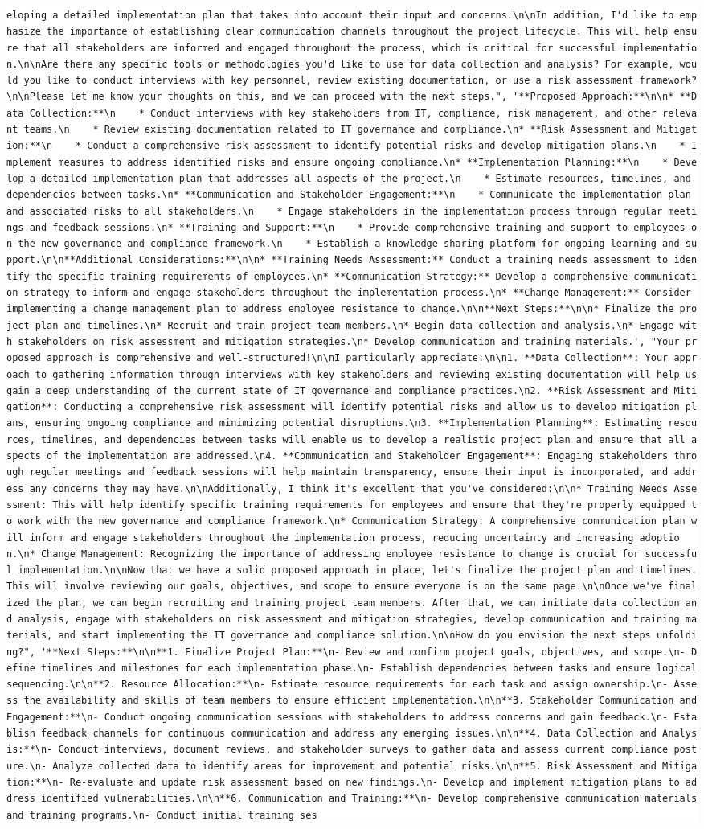  ```md
eloping a detailed implementation plan that takes into account their input and concerns.\n\nIn addition, I'd like to emphasize the importance of establishing clear communication channels throughout the project lifecycle. This will help ensure that all stakeholders are informed and engaged throughout the process, which is critical for successful implementation.\n\nAre there any specific tools or methodologies you'd like to use for data collection and analysis? For example, would you like to conduct interviews with key personnel, review existing documentation, or use a risk assessment framework?\n\nPlease let me know your thoughts on this, and we can proceed with the next steps.", '**Proposed Approach:**\n\n* **Data Collection:**\n    * Conduct interviews with key stakeholders from IT, compliance, risk management, and other relevant teams.\n    * Review existing documentation related to IT governance and compliance.\n* **Risk Assessment and Mitigation:**\n    * Conduct a comprehensive risk assessment to identify potential risks and develop mitigation plans.\n    * Implement measures to address identified risks and ensure ongoing compliance.\n* **Implementation Planning:**\n    * Develop a detailed implementation plan that addresses all aspects of the project.\n    * Estimate resources, timelines, and dependencies between tasks.\n* **Communication and Stakeholder Engagement:**\n    * Communicate the implementation plan and associated risks to all stakeholders.\n    * Engage stakeholders in the implementation process through regular meetings and feedback sessions.\n* **Training and Support:**\n    * Provide comprehensive training and support to employees on the new governance and compliance framework.\n    * Establish a knowledge sharing platform for ongoing learning and support.\n\n**Additional Considerations:**\n\n* **Training Needs Assessment:** Conduct a training needs assessment to identify the specific training requirements of employees.\n* **Communication Strategy:** Develop a comprehensive communication strategy to inform and engage stakeholders throughout the implementation process.\n* **Change Management:** Consider implementing a change management plan to address employee resistance to change.\n\n**Next Steps:**\n\n* Finalize the project plan and timelines.\n* Recruit and train project team members.\n* Begin data collection and analysis.\n* Engage with stakeholders on risk assessment and mitigation strategies.\n* Develop communication and training materials.', "Your proposed approach is comprehensive and well-structured!\n\nI particularly appreciate:\n\n1. **Data Collection**: Your approach to gathering information through interviews with key stakeholders and reviewing existing documentation will help us gain a deep understanding of the current state of IT governance and compliance practices.\n2. **Risk Assessment and Mitigation**: Conducting a comprehensive risk assessment will identify potential risks and allow us to develop mitigation plans, ensuring ongoing compliance and minimizing potential disruptions.\n3. **Implementation Planning**: Estimating resources, timelines, and dependencies between tasks will enable us to develop a realistic project plan and ensure that all aspects of the implementation are addressed.\n4. **Communication and Stakeholder Engagement**: Engaging stakeholders through regular meetings and feedback sessions will help maintain transparency, ensure their input is incorporated, and address any concerns they may have.\n\nAdditionally, I think it's excellent that you've considered:\n\n* Training Needs Assessment: This will help identify specific training requirements for employees and ensure that they're properly equipped to work with the new governance and compliance framework.\n* Communication Strategy: A comprehensive communication plan will inform and engage stakeholders throughout the implementation process, reducing uncertainty and increasing adoption.\n* Change Management: Recognizing the importance of addressing employee resistance to change is crucial for successful implementation.\n\nNow that we have a solid proposed approach in place, let's finalize the project plan and timelines. This will involve reviewing our goals, objectives, and scope to ensure everyone is on the same page.\n\nOnce we've finalized the plan, we can begin recruiting and training project team members. After that, we can initiate data collection and analysis, engage with stakeholders on risk assessment and mitigation strategies, develop communication and training materials, and start implementing the IT governance and compliance solution.\n\nHow do you envision the next steps unfolding?", '**Next Steps:**\n\n**1. Finalize Project Plan:**\n- Review and confirm project goals, objectives, and scope.\n- Define timelines and milestones for each implementation phase.\n- Establish dependencies between tasks and ensure logical sequencing.\n\n**2. Resource Allocation:**\n- Estimate resource requirements for each task and assign ownership.\n- Assess the availability and skills of team members to ensure efficient implementation.\n\n**3. Stakeholder Communication and Engagement:**\n- Conduct ongoing communication sessions with stakeholders to address concerns and gain feedback.\n- Establish feedback channels for continuous communication and address any emerging issues.\n\n**4. Data Collection and Analysis:**\n- Conduct interviews, document reviews, and stakeholder surveys to gather data and assess current compliance posture.\n- Analyze collected data to identify areas for improvement and potential risks.\n\n**5. Risk Assessment and Mitigation:**\n- Re-evaluate and update risk assessment based on new findings.\n- Develop and implement mitigation plans to address identified vulnerabilities.\n\n**6. Communication and Training:**\n- Develop comprehensive communication materials and training programs.\n- Conduct initial training ses
 ```